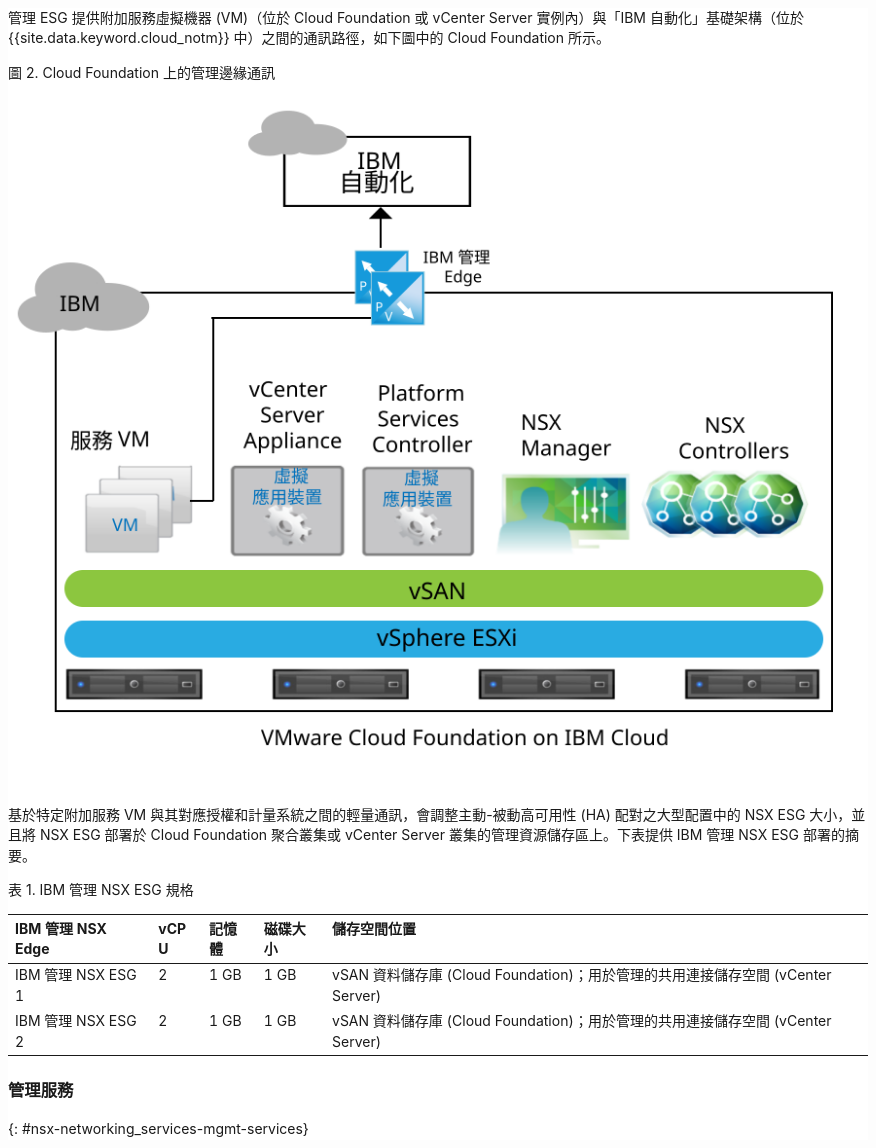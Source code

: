 管理 ESG 提供附加服務虛擬機器 (VM)（位於 Cloud Foundation 或 vCenter Server 實例內）與「IBM 自動化」基礎架構（位於 {{site.data.keyword.cloud_notm}} 中）之間的通訊路徑，如下圖中的 Cloud Foundation 所示。

圖 2. Cloud Foundation 上的管理邊緣通訊

![Cloud Foundation 上的管理邊緣通訊](mgmtvmcommunication.svg "Cloud Foundation 上的管理邊緣通訊")

基於特定附加服務 VM 與其對應授權和計量系統之間的輕量通訊，會調整主動-被動高可用性 (HA) 配對之大型配置中的 NSX ESG 大小，並且將 NSX ESG 部署於 Cloud Foundation 聚合叢集或 vCenter Server 叢集的管理資源儲存區上。下表提供 IBM 管理 NSX ESG 部署的摘要。

表 1. IBM 管理 NSX ESG 規格

| IBM 管理 NSX Edge | vCPU |記憶體| 磁碟大小 | 儲存空間位置 |
|:----------------------- |:---- |:------ |:--------- |:---------------- |
| IBM 管理 NSX ESG 1 |2 | 1 GB | 1 GB | vSAN 資料儲存庫 (Cloud Foundation)；用於管理的共用連接儲存空間 (vCenter Server) |
| IBM 管理 NSX ESG 2 |2 | 1 GB | 1 GB | vSAN 資料儲存庫 (Cloud Foundation)；用於管理的共用連接儲存空間 (vCenter Server) |

### 管理服務
{: #nsx-networking_services-mgmt-services}
